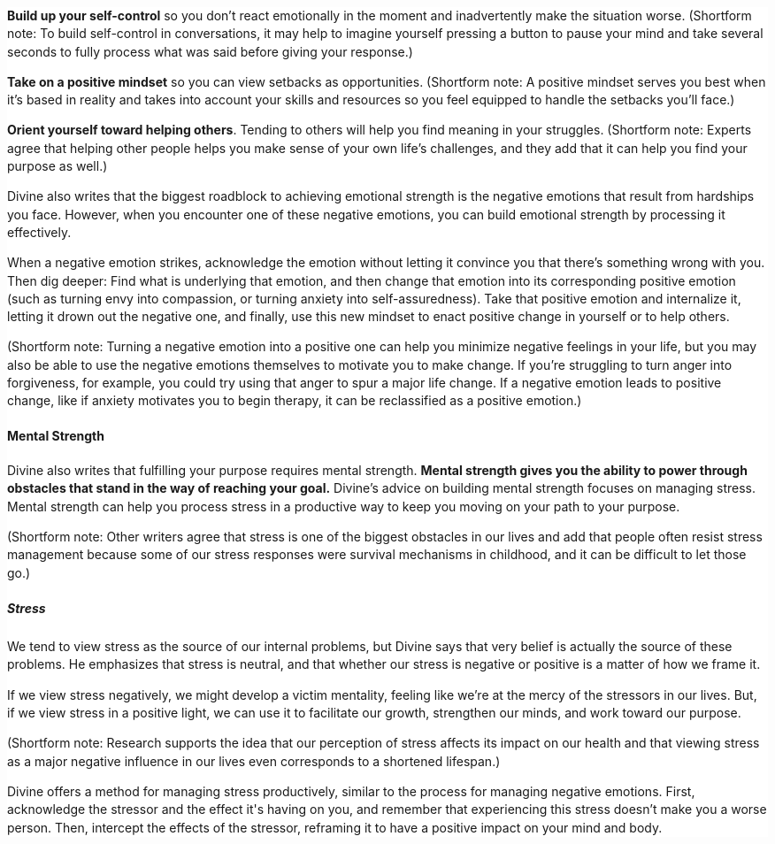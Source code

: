 **Build up your self-control** so you don’t react emotionally in the moment and inadvertently make the situation worse. (Shortform note: To build self-control in conversations, it may help to imagine yourself pressing a button to pause your mind and take several seconds to fully process what was said before giving your response.)

**Take on a positive mindset** so you can view setbacks as opportunities. (Shortform note: A positive mindset serves you best when it’s based in reality and takes into account your skills and resources so you feel equipped to handle the setbacks you’ll face.)

**Orient yourself toward helping others**. Tending to others will help you find meaning in your struggles. (Shortform note: Experts agree that helping other people helps you make sense of your own life’s challenges, and they add that it can help you find your purpose as well.)

Divine also writes that the biggest roadblock to achieving emotional strength is the negative emotions that result from hardships you face. However, when you encounter one of these negative emotions, you can build emotional strength by processing it effectively.

When a negative emotion strikes, acknowledge the emotion without letting it convince you that there’s something wrong with you. Then dig deeper: Find what is underlying that emotion, and then change that emotion into its corresponding positive emotion (such as turning envy into compassion, or turning anxiety into self-assuredness). Take that positive emotion and internalize it, letting it drown out the negative one, and finally, use this new mindset to enact positive change in yourself or to help others.

(Shortform note: Turning a negative emotion into a positive one can help you minimize negative feelings in your life, but you may also be able to use the negative emotions themselves to motivate you to make change. If you’re struggling to turn anger into forgiveness, for example, you could try using that anger to spur a major life change. If a negative emotion leads to positive change, like if anxiety motivates you to begin therapy, it can be reclassified as a positive emotion.)

#### Mental Strength

Divine also writes that fulfilling your purpose requires mental strength. **Mental strength gives you the ability to power through obstacles that stand in the way of reaching your goal.** Divine’s advice on building mental strength focuses on managing stress. Mental strength can help you process stress in a productive way to keep you moving on your path to your purpose.

(Shortform note: Other writers agree that stress is one of the biggest obstacles in our lives and add that people often resist stress management because some of our stress responses were survival mechanisms in childhood, and it can be difficult to let those go.)

##### Stress

We tend to view stress as the source of our internal problems, but Divine says that very belief is actually the source of these problems. He emphasizes that stress is neutral, and that whether our stress is negative or positive is a matter of how we frame it.

If we view stress negatively, we might develop a victim mentality, feeling like we’re at the mercy of the stressors in our lives. But, if we view stress in a positive light, we can use it to facilitate our growth, strengthen our minds, and work toward our purpose.

(Shortform note: Research supports the idea that our perception of stress affects its impact on our health and that viewing stress as a major negative influence in our lives even corresponds to a shortened lifespan.)

Divine offers a method for managing stress productively, similar to the process for managing negative emotions. First, acknowledge the stressor and the effect it's having on you, and remember that experiencing this stress doesn’t make you a worse person. Then, intercept the effects of the stressor, reframing it to have a positive impact on your mind and body.
